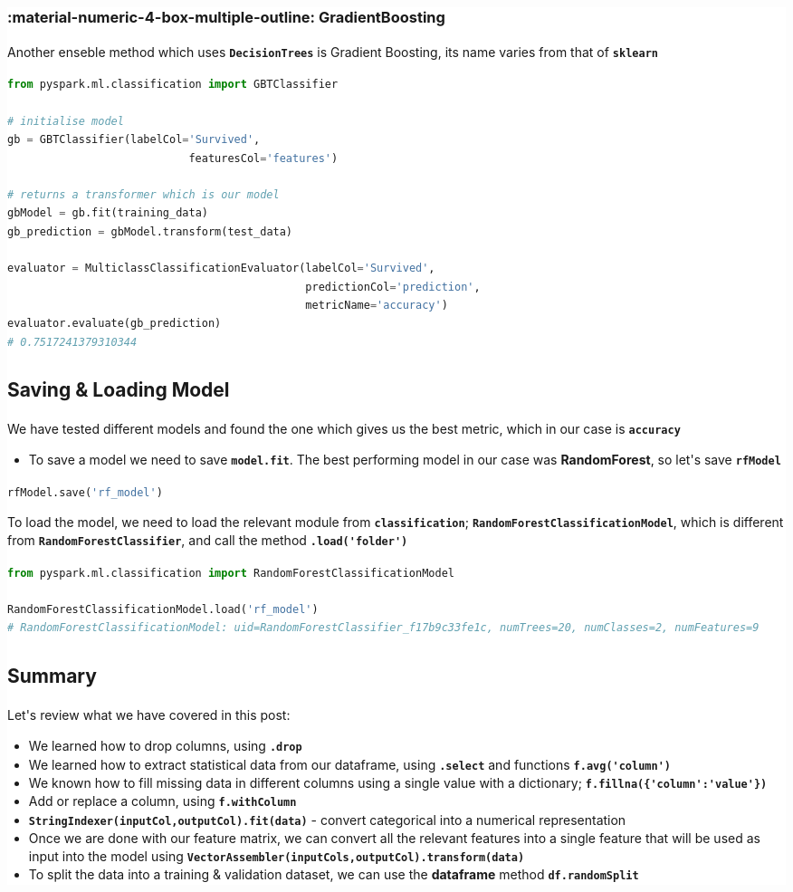 ### :material-numeric-4-box-multiple-outline: GradientBoosting

Another enseble method which uses **`DecisionTrees`** is Gradient Boosting, its name varies from that of **`sklearn`**

```python
from pyspark.ml.classification import GBTClassifier

# initialise model
gb = GBTClassifier(labelCol='Survived',
                            featuresCol='features')

# returns a transformer which is our model
gbModel = gb.fit(training_data)   
gb_prediction = gbModel.transform(test_data)

evaluator = MulticlassClassificationEvaluator(labelCol='Survived',
                                              predictionCol='prediction',
                                              metricName='accuracy')
evaluator.evaluate(gb_prediction)
# 0.7517241379310344
```

## **Saving & Loading Model**

We have tested different models and found the one which gives us the best metric, which in our case is **`accuracy`**

- To save a model we need to save **`model.fit`**. The best performing model in our case was **RandomForest**, so let's save **`rfModel`**

```python
rfModel.save('rf_model')
```

To load the model, we need to load the relevant module from **`classification`**; **`RandomForestClassificationModel`**, which is different from **`RandomForestClassifier`**, and call the method **`.load('folder')`**

```python
from pyspark.ml.classification import RandomForestClassificationModel

RandomForestClassificationModel.load('rf_model')
# RandomForestClassificationModel: uid=RandomForestClassifier_f17b9c33fe1c, numTrees=20, numClasses=2, numFeatures=9
```

## **Summary**

Let's review what we have covered in this post:

- We learned how to drop columns, using **`.drop`**
- We learned how to extract statistical data from our dataframe, using **`.select`** and functions **`f.avg('column')`**
- We known how to fill missing data in different columns using a single value with a dictionary; **`f.fillna({'column':'value'})`**
- Add or replace a column, using **`f.withColumn`**
- **`StringIndexer(inputCol,outputCol).fit(data)`** - convert categorical into a numerical representation
- Once we are done with our feature matrix, we can convert all the relevant features into a single feature that will be used as input into the model using **`VectorAssembler(inputCols,outputCol).transform(data)`**
- To split the data into a training & validation dataset, we can use the **dataframe** method **`df.randomSplit`**

